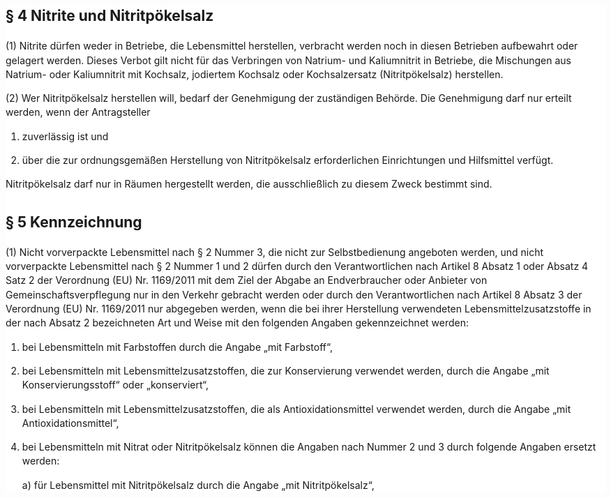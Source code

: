 




## § 4 Nitrite und Nitritpökelsalz

(1) Nitrite dürfen weder in Betriebe, die Lebensmittel herstellen,
verbracht werden noch in diesen Betrieben aufbewahrt oder gelagert
werden. Dieses Verbot gilt nicht für das Verbringen von Natrium- und
Kaliumnitrit in Betriebe, die Mischungen aus Natrium- oder
Kaliumnitrit mit Kochsalz, jodiertem Kochsalz oder Kochsalzersatz
(Nitritpökelsalz) herstellen.

(2) Wer Nitritpökelsalz herstellen will, bedarf der Genehmigung der
zuständigen Behörde. Die Genehmigung darf nur erteilt werden, wenn der
Antragsteller

1.  zuverlässig ist und


2.  über die zur ordnungsgemäßen Herstellung von Nitritpökelsalz
    erforderlichen Einrichtungen und Hilfsmittel verfügt.



Nitritpökelsalz darf nur in Räumen hergestellt werden, die
ausschließlich zu diesem Zweck bestimmt sind.


## § 5 Kennzeichnung

(1) Nicht vorverpackte Lebensmittel nach § 2 Nummer 3, die nicht zur
Selbstbedienung angeboten werden, und nicht vorverpackte Lebensmittel
nach § 2 Nummer 1 und 2 dürfen durch den Verantwortlichen nach Artikel
8 Absatz 1 oder Absatz 4 Satz 2 der Verordnung (EU) Nr. 1169/2011 mit
dem Ziel der Abgabe an Endverbraucher oder Anbieter von
Gemeinschaftsverpflegung nur in den Verkehr gebracht werden oder durch
den Verantwortlichen nach Artikel 8 Absatz 3 der Verordnung (EU) Nr.
1169/2011 nur abgegeben werden, wenn die bei ihrer Herstellung
verwendeten Lebensmittelzusatzstoffe in der nach Absatz 2 bezeichneten
Art und Weise mit den folgenden Angaben gekennzeichnet werden:

1.  bei Lebensmitteln mit Farbstoffen durch die Angabe „mit Farbstoff“,


2.  bei Lebensmitteln mit Lebensmittelzusatzstoffen, die zur Konservierung
    verwendet werden, durch die Angabe „mit Konservierungsstoff“ oder
    „konserviert“,


3.  bei Lebensmitteln mit Lebensmittelzusatzstoffen, die als
    Antioxidationsmittel verwendet werden, durch die Angabe „mit
    Antioxidationsmittel“,


4.  bei Lebensmitteln mit Nitrat oder Nitritpökelsalz können die Angaben
    nach Nummer 2 und 3 durch folgende Angaben ersetzt werden:

    a)  für Lebensmittel mit Nitritpökelsalz durch die Angabe „mit
        Nitritpökelsalz“,
